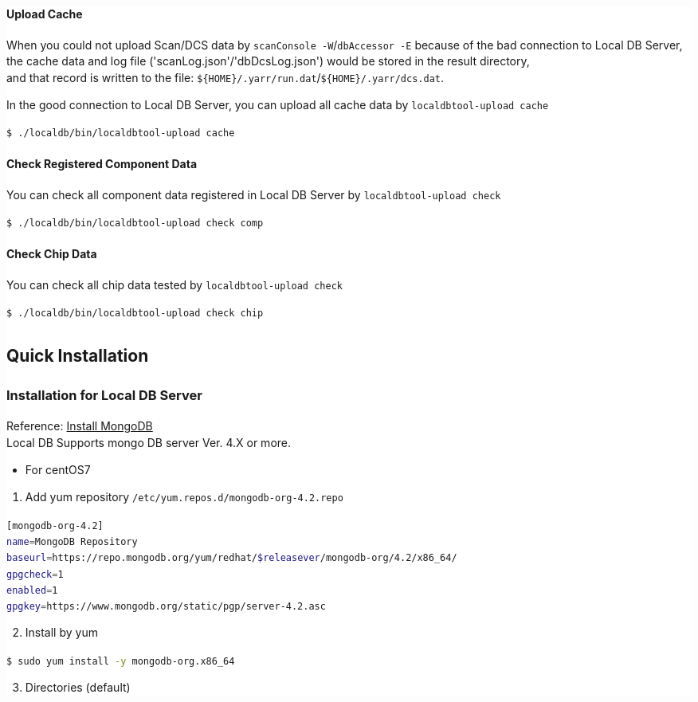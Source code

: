 #### Upload Cache

When you could not upload Scan/DCS data by `scanConsole -W`/`dbAccessor -E` because of the bad connection to Local DB Server,<br>
the cache data and log file ('scanLog.json'/'dbDcsLog.json') would be stored in the result directory,<br> 
and that record is written to the file: `${HOME}/.yarr/run.dat`/`${HOME}/.yarr/dcs.dat`. 

In the good connection to Local DB Server, you can upload all cache data by `localdbtool-upload cache`

```bash
$ ./localdb/bin/localdbtool-upload cache
```
   
#### Check Registered Component Data

You can check all component data registered in Local DB Server by `localdbtool-upload check`

```bash
$ ./localdb/bin/localdbtool-upload check comp
```

#### Check Chip Data

You can check all chip data tested by `localdbtool-upload check`

```bash
$ ./localdb/bin/localdbtool-upload check chip
```

## Quick Installation 

### Installation for Local DB Server

Reference: [Install MongoDB](https://docs.mongodb.com/manual/installation/)<br>
Local DB Supports mongo DB server Ver. 4.X or more.

- For centOS7

1. Add yum repository `/etc/yum.repos.d/mongodb-org-4.2.repo`

```bash
[mongodb-org-4.2]
name=MongoDB Repository
baseurl=https://repo.mongodb.org/yum/redhat/$releasever/mongodb-org/4.2/x86_64/
gpgcheck=1
enabled=1
gpgkey=https://www.mongodb.org/static/pgp/server-4.2.asc
```

2. Install by yum

```bash
$ sudo yum install -y mongodb-org.x86_64
```

3. Directories (default)
